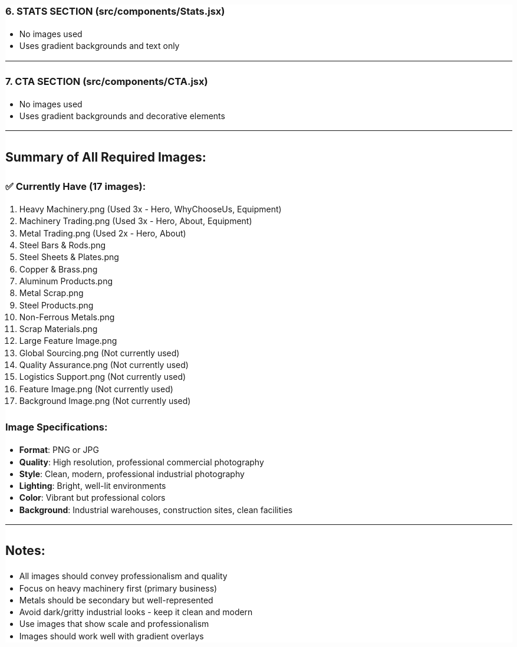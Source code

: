 
### 6. **STATS SECTION** (src/components/Stats.jsx)
- No images used
- Uses gradient backgrounds and text only

---

### 7. **CTA SECTION** (src/components/CTA.jsx)
- No images used
- Uses gradient backgrounds and decorative elements

---

## Summary of All Required Images:

### ✅ Currently Have (17 images):
1. Heavy Machinery.png (Used 3x - Hero, WhyChooseUs, Equipment)
2. Machinery Trading.png (Used 3x - Hero, About, Equipment)
3. Metal Trading.png (Used 2x - Hero, About)
4. Steel Bars & Rods.png
5. Steel Sheets & Plates.png
6. Copper & Brass.png
7. Aluminum Products.png
8. Metal Scrap.png
9. Steel Products.png
10. Non-Ferrous Metals.png
11. Scrap Materials.png
12. Large Feature Image.png
13. Global Sourcing.png (Not currently used)
14. Quality Assurance.png (Not currently used)
15. Logistics Support.png (Not currently used)
16. Feature Image.png (Not currently used)
17. Background Image.png (Not currently used)

### Image Specifications:
- **Format**: PNG or JPG
- **Quality**: High resolution, professional commercial photography
- **Style**: Clean, modern, professional industrial photography
- **Lighting**: Bright, well-lit environments
- **Color**: Vibrant but professional colors
- **Background**: Industrial warehouses, construction sites, clean facilities

---

## Notes:
- All images should convey professionalism and quality
- Focus on heavy machinery first (primary business)
- Metals should be secondary but well-represented
- Avoid dark/gritty industrial looks - keep it clean and modern
- Use images that show scale and professionalism
- Images should work well with gradient overlays

